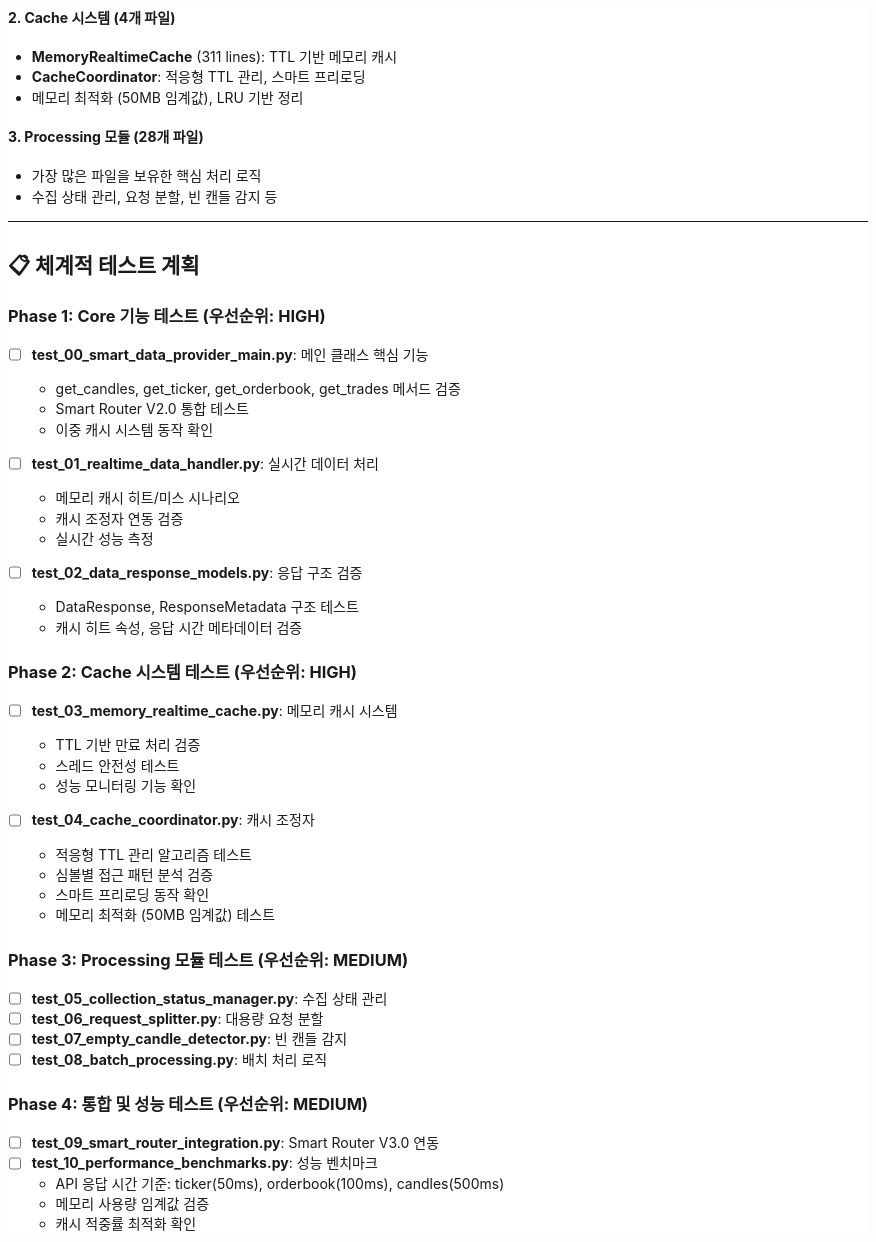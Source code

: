 #### 2. Cache 시스템 (4개 파일)
- **MemoryRealtimeCache** (311 lines): TTL 기반 메모리 캐시
- **CacheCoordinator**: 적응형 TTL 관리, 스마트 프리로딩
- 메모리 최적화 (50MB 임계값), LRU 기반 정리

#### 3. Processing 모듈 (28개 파일)
- 가장 많은 파일을 보유한 핵심 처리 로직
- 수집 상태 관리, 요청 분할, 빈 캔들 감지 등

---

## 📋 체계적 테스트 계획

### Phase 1: Core 기능 테스트 (우선순위: HIGH)
- [ ] **test_00_smart_data_provider_main.py**: 메인 클래스 핵심 기능
  - get_candles, get_ticker, get_orderbook, get_trades 메서드 검증
  - Smart Router V2.0 통합 테스트
  - 이중 캐시 시스템 동작 확인

- [ ] **test_01_realtime_data_handler.py**: 실시간 데이터 처리
  - 메모리 캐시 히트/미스 시나리오
  - 캐시 조정자 연동 검증
  - 실시간 성능 측정

- [ ] **test_02_data_response_models.py**: 응답 구조 검증
  - DataResponse, ResponseMetadata 구조 테스트
  - 캐시 히트 속성, 응답 시간 메타데이터 검증

### Phase 2: Cache 시스템 테스트 (우선순위: HIGH)
- [ ] **test_03_memory_realtime_cache.py**: 메모리 캐시 시스템
  - TTL 기반 만료 처리 검증
  - 스레드 안전성 테스트
  - 성능 모니터링 기능 확인

- [ ] **test_04_cache_coordinator.py**: 캐시 조정자
  - 적응형 TTL 관리 알고리즘 테스트
  - 심볼별 접근 패턴 분석 검증
  - 스마트 프리로딩 동작 확인
  - 메모리 최적화 (50MB 임계값) 테스트

### Phase 3: Processing 모듈 테스트 (우선순위: MEDIUM)
- [ ] **test_05_collection_status_manager.py**: 수집 상태 관리
- [ ] **test_06_request_splitter.py**: 대용량 요청 분할
- [ ] **test_07_empty_candle_detector.py**: 빈 캔들 감지
- [ ] **test_08_batch_processing.py**: 배치 처리 로직

### Phase 4: 통합 및 성능 테스트 (우선순위: MEDIUM)
- [ ] **test_09_smart_router_integration.py**: Smart Router V3.0 연동
- [ ] **test_10_performance_benchmarks.py**: 성능 벤치마크
  - API 응답 시간 기준: ticker(50ms), orderbook(100ms), candles(500ms)
  - 메모리 사용량 임계값 검증
  - 캐시 적중률 최적화 확인
